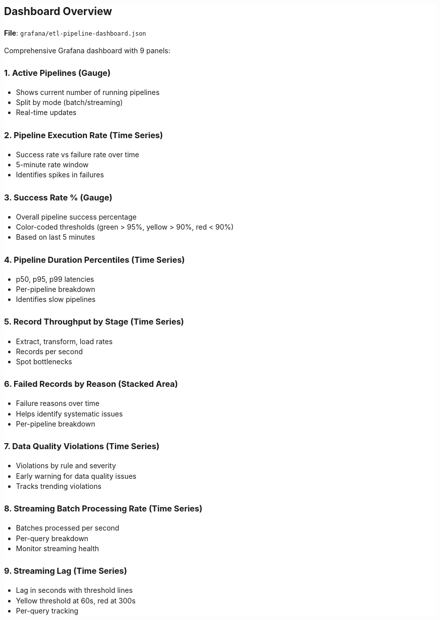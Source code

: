 
## Dashboard Overview

**File**: `grafana/etl-pipeline-dashboard.json`

Comprehensive Grafana dashboard with 9 panels:

### 1. Active Pipelines (Gauge)
- Shows current number of running pipelines
- Split by mode (batch/streaming)
- Real-time updates

### 2. Pipeline Execution Rate (Time Series)
- Success rate vs failure rate over time
- 5-minute rate window
- Identifies spikes in failures

### 3. Success Rate % (Gauge)
- Overall pipeline success percentage
- Color-coded thresholds (green > 95%, yellow > 90%, red < 90%)
- Based on last 5 minutes

### 4. Pipeline Duration Percentiles (Time Series)
- p50, p95, p99 latencies
- Per-pipeline breakdown
- Identifies slow pipelines

### 5. Record Throughput by Stage (Time Series)
- Extract, transform, load rates
- Records per second
- Spot bottlenecks

### 6. Failed Records by Reason (Stacked Area)
- Failure reasons over time
- Helps identify systematic issues
- Per-pipeline breakdown

### 7. Data Quality Violations (Time Series)
- Violations by rule and severity
- Early warning for data quality issues
- Tracks trending violations

### 8. Streaming Batch Processing Rate (Time Series)
- Batches processed per second
- Per-query breakdown
- Monitor streaming health

### 9. Streaming Lag (Time Series)
- Lag in seconds with threshold lines
- Yellow threshold at 60s, red at 300s
- Per-query tracking
